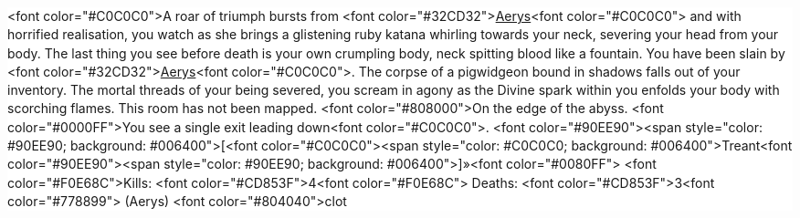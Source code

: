 </font><font color=\"#C0C0C0\">A roar of triumph bursts from </font><font color=\"#32CD32\"><u>Aerys</u></font><font color=\"#C0C0C0\"> and with horrified realisation, you watch 
as she brings a glistening ruby katana whirling towards your neck, severing 
your head from your body. The last thing you see before death is your own 
crumpling body, neck spitting blood like a fountain.
You have been slain by </font><font color=\"#32CD32\"><u>Aerys</u></font><font color=\"#C0C0C0\">.
The corpse of a pigwidgeon bound in shadows falls out of your inventory.
The mortal threads of your being severed, you scream in agony as the Divine 
spark within you enfolds your body with scorching flames.
This room has not been mapped.
</font><font color=\"#808000\">On the edge of the abyss.
</font><font color=\"#0000FF\">You see a single exit leading down</font><font color=\"#C0C0C0\">.
</font><font color=\"#90EE90\"><span style=\"color: #90EE90; background: #006400\">[</span></font><font color=\"#C0C0C0\"><span style=\"color: #C0C0C0; background: #006400\">Treant</span></font><font color=\"#90EE90\"><span style=\"color: #90EE90; background: #006400\">]»</span></font><font color=\"#0080FF\"> </font><font color=\"#F0E68C\">Kills: </font><font color=\"#CD853F\">4</font><font color=\"#F0E68C\"> Deaths: </font><font color=\"#CD853F\">3</font><font color=\"#778899\"> (Aerys) 
</font><font color=\"#804040\">clot
</font></font></code></pre>
</td></tr></table>
